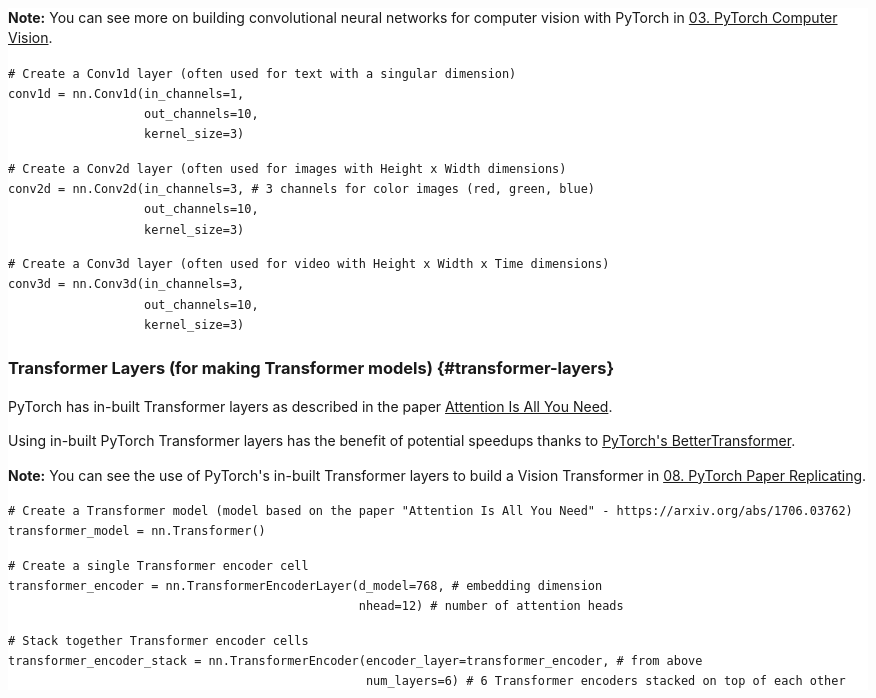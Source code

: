 **Note:** You can see more on building convolutional neural networks for
computer vision with PyTorch in [03. PyTorch Computer
Vision](https://academy.zerotomastery.io/courses/learn-pytorch/lectures/41460955).

``` 
# Create a Conv1d layer (often used for text with a singular dimension)
conv1d = nn.Conv1d(in_channels=1,
                   out_channels=10,
                   kernel_size=3)
```

``` 
# Create a Conv2d layer (often used for images with Height x Width dimensions)
conv2d = nn.Conv2d(in_channels=3, # 3 channels for color images (red, green, blue)
                   out_channels=10,
                   kernel_size=3)
```

``` 
# Create a Conv3d layer (often used for video with Height x Width x Time dimensions)
conv3d = nn.Conv3d(in_channels=3,
                   out_channels=10,
                   kernel_size=3)
```

### Transformer Layers (for making Transformer models) {#transformer-layers}

PyTorch has in-built Transformer layers as described in the paper
[Attention Is All You Need](https://arxiv.org/abs/1706.03762).

Using in-built PyTorch Transformer layers has the benefit of potential
speedups thanks to [PyTorch\'s
BetterTransformer](https://pytorch.org/blog/a-better-transformer-for-fast-transformer-encoder-inference/).

**Note:** You can see the use of PyTorch\'s in-built Transformer layers
to build a Vision Transformer in [08. PyTorch Paper
Replicating](https://academy.zerotomastery.io/courses/learn-pytorch/lectures/42958135).

``` 
# Create a Transformer model (model based on the paper "Attention Is All You Need" - https://arxiv.org/abs/1706.03762)
transformer_model = nn.Transformer()
```

``` 
# Create a single Transformer encoder cell
transformer_encoder = nn.TransformerEncoderLayer(d_model=768, # embedding dimension
                                                 nhead=12) # number of attention heads
```

``` 
# Stack together Transformer encoder cells
transformer_encoder_stack = nn.TransformerEncoder(encoder_layer=transformer_encoder, # from above
                                                  num_layers=6) # 6 Transformer encoders stacked on top of each other
```
